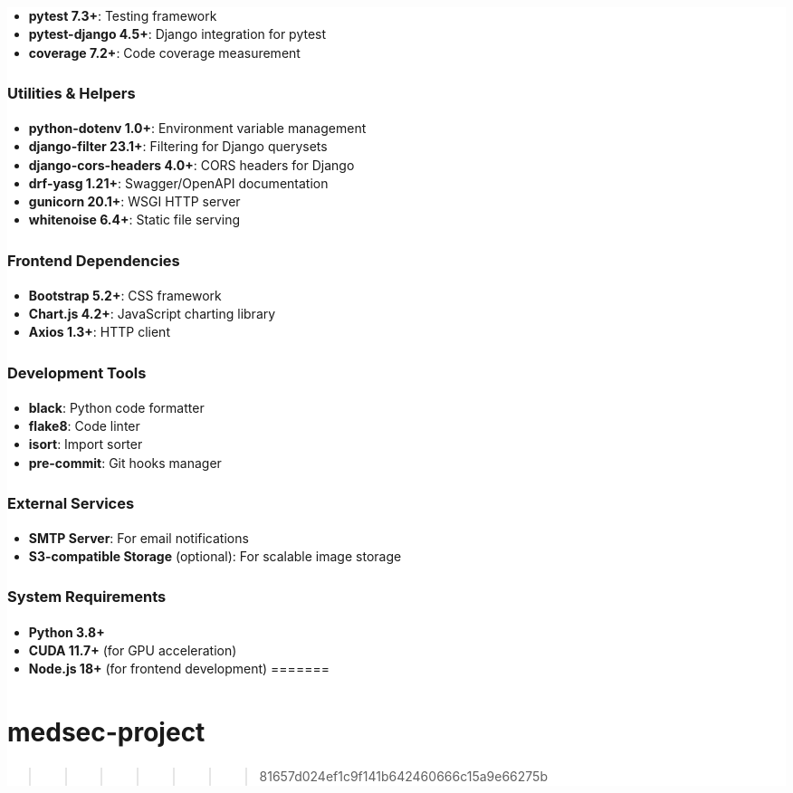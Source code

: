 - **pytest 7.3+**: Testing framework
- **pytest-django 4.5+**: Django integration for pytest
- **coverage 7.2+**: Code coverage measurement

### Utilities & Helpers

- **python-dotenv 1.0+**: Environment variable management
- **django-filter 23.1+**: Filtering for Django querysets
- **django-cors-headers 4.0+**: CORS headers for Django
- **drf-yasg 1.21+**: Swagger/OpenAPI documentation
- **gunicorn 20.1+**: WSGI HTTP server
- **whitenoise 6.4+**: Static file serving

### Frontend Dependencies

- **Bootstrap 5.2+**: CSS framework
- **Chart.js 4.2+**: JavaScript charting library
- **Axios 1.3+**: HTTP client

### Development Tools

- **black**: Python code formatter
- **flake8**: Code linter
- **isort**: Import sorter
- **pre-commit**: Git hooks manager

### External Services

- **SMTP Server**: For email notifications
- **S3-compatible Storage** (optional): For scalable image storage

### System Requirements

- **Python 3.8+**
- **CUDA 11.7+** (for GPU acceleration)
- **Node.js 18+** (for frontend development)
=======
# medsec-project
>>>>>>> 81657d024ef1c9f141b642460666c15a9e66275b
